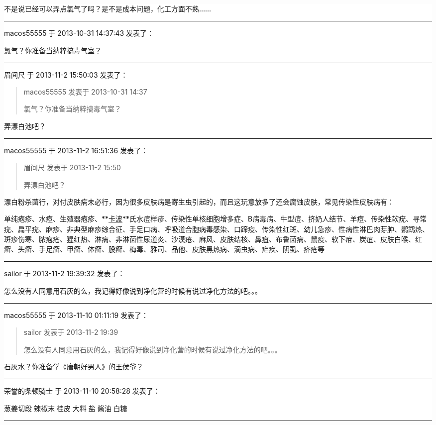 

不是说已经可以弄点氯气了吗？是不是成本问题，化工方面不熟……

---------

macos55555 于 2013-10-31 14:37:43 发表了：

氯气？你准备当纳粹搞毒气室？

---------

眉间尺 于 2013-11-2 15:50:03 发表了：

> macos55555 发表于 2013-10-31 14:37
> 
> 氯气？你准备当纳粹搞毒气室？



弄漂白池吧？

---------

macos55555 于 2013-11-2 16:51:36 发表了：

> 眉间尺 发表于 2013-11-2 15:50
> 
> 弄漂白池吧？



漂白粉杀菌行，对付皮肤病未必行，因为很多皮肤病是寄生虫引起的，而且这玩意放多了还会腐蚀皮肤，常见传染性皮肤病有：

单纯疱疹、水痘、生殖器疱疹、**[卡波](http://yp.120ask.com/detail/47337.html)**氏水痘样疹、传染性单核细胞增多症、B病毒病、牛型痘、挤奶人结节、羊痘、传染性软疣、寻常疣、扁平疣、麻疹、非典型麻疹综合征、手足口病、呼吸道合胞病毒感染、口蹄疫、传染性红斑、幼儿急疹、性病性淋巴肉芽肿、鹦鹉热、斑疹伤寒、脓疱疮、猩红热、淋病、非淋菌性尿道炎、沙漠疮、麻风、皮肤结核、鼻疽、布鲁菌病、鼠疫、软下疳、炭疽、皮肤白喉、红癣、头癣、手足癣、甲癣、体癣、股癣、梅毒、雅司、品他、皮肤黑热病、滴虫病、疟疾、阴虱、疥疮等

---------

sailor 于 2013-11-2 19:39:32 发表了：

怎么没有人同意用石灰的么，我记得好像说到净化营的时候有说过净化方法的吧。。。

---------

macos55555 于 2013-11-10 01:11:19 发表了：

> sailor 发表于 2013-11-2 19:39
> 
> 怎么没有人同意用石灰的么，我记得好像说到净化营的时候有说过净化方法的吧。。。



石灰水？你准备学《唐朝好男人》的王侯爷？

---------

荣誉的条顿骑士 于 2013-11-10 20:58:28 发表了：

葱姜切段 辣椒末 桂皮 大料 盐 酱油 白糖

---------
